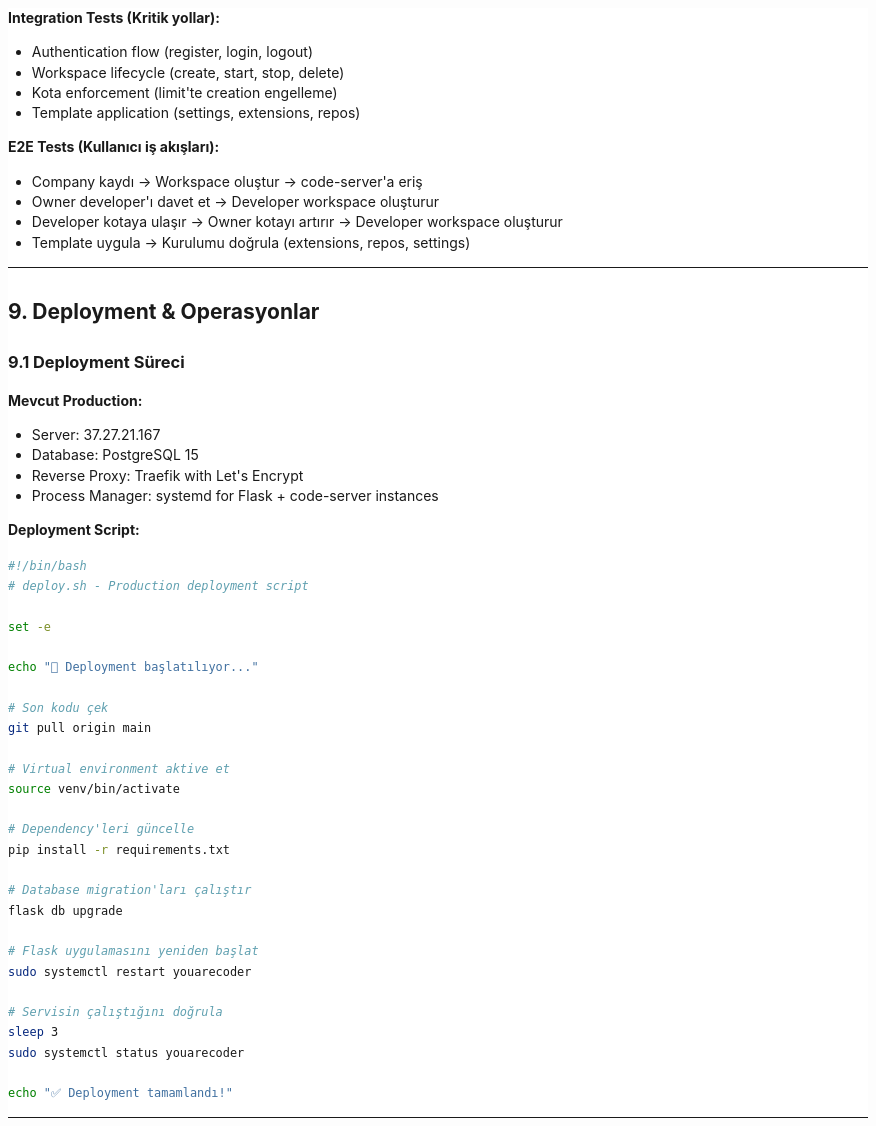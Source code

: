 **Integration Tests (Kritik yollar):**
- Authentication flow (register, login, logout)
- Workspace lifecycle (create, start, stop, delete)
- Kota enforcement (limit'te creation engelleme)
- Template application (settings, extensions, repos)

**E2E Tests (Kullanıcı iş akışları):**
- Company kaydı → Workspace oluştur → code-server'a eriş
- Owner developer'ı davet et → Developer workspace oluşturur
- Developer kotaya ulaşır → Owner kotayı artırır → Developer workspace oluşturur
- Template uygula → Kurulumu doğrula (extensions, repos, settings)

---

## 9. Deployment & Operasyonlar

### 9.1 Deployment Süreci

**Mevcut Production:**
- Server: 37.27.21.167
- Database: PostgreSQL 15
- Reverse Proxy: Traefik with Let's Encrypt
- Process Manager: systemd for Flask + code-server instances

**Deployment Script:**
```bash
#!/bin/bash
# deploy.sh - Production deployment script

set -e

echo "🚀 Deployment başlatılıyor..."

# Son kodu çek
git pull origin main

# Virtual environment aktive et
source venv/bin/activate

# Dependency'leri güncelle
pip install -r requirements.txt

# Database migration'ları çalıştır
flask db upgrade

# Flask uygulamasını yeniden başlat
sudo systemctl restart youarecoder

# Servisin çalıştığını doğrula
sleep 3
sudo systemctl status youarecoder

echo "✅ Deployment tamamlandı!"
```

---